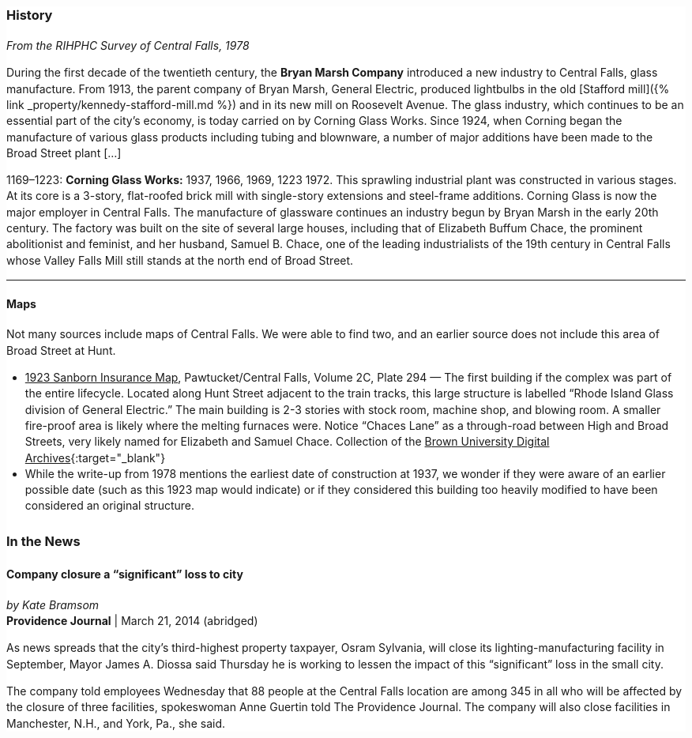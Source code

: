 ### History

_From the RIHPHC Survey of Central Falls, 1978_

During the first decade of the twentieth century, the **Bryan Marsh Company** introduced a new industry to Central Falls, glass manufacture. From 1913, the parent company of Bryan Marsh, General Electric, produced lightbulbs in the old [Stafford mill]({% link _property/kennedy-stafford-mill.md %}) and in its new mill on Roosevelt Avenue. The glass industry, which continues to be an essential part of the city’s economy, is today carried on by Corning Glass Works. Since 1924, when Corning began the manufacture of various glass products including tubing and blownware, a number of major additions have been made to the Broad Street plant […]

1169–1223: **Corning Glass Works:** 1937, 1966, 1969, 1223 1972. This sprawling industrial plant was constructed in various stages. At its core is a 3-story, flat-roofed brick mill with single-story extensions and steel-frame additions. Corning Glass is now the major employer in Central Falls. The manufacture of glassware continues an industry begun by Bryan Marsh in the early 20th century. The factory was built on the site of several large houses, including that of Elizabeth Buffum Chace, the prominent abolitionist and feminist, and her husband, Samuel B. Chace, one of the leading industrialists of the 19th century in Central Falls whose Valley Falls Mill still stands at the north end of Broad Street.

***

#### Maps 

Not many sources include maps of Central Falls. We were able to find two, and an earlier source does not include this area of Broad Street at Hunt.

+ [1923 Sanborn Insurance Map](#photo-1923-sanborn-vol-2c-pl-294), Pawtucket/Central Falls, Volume 2C, Plate 294 — The first building if the complex was part of the entire lifecycle. Located along Hunt Street adjacent to the train tracks, this large structure is labelled “Rhode Island Glass division of General Electric.” The main building is 2-3 stories with stock room, machine shop, and blowing room. A smaller fire-proof area is likely where the melting furnaces were. Notice “Chaces Lane” as a through-road between High and Broad Streets, very likely named for Elizabeth and Samuel Chace. Collection of the [Brown University Digital Archives](https://repository.library.brown.edu/studio/item/bdr:384548/){:target="_blank"}
+ While the write-up from 1978 mentions the earliest date of construction at 1937, we wonder if they were aware of an earlier possible date (such as this 1923 map would indicate) or if they considered this building too heavily modified to have been considered an original structure.


### In the News

#### Company closure a “significant” loss to city

_by Kate Bramsom_  
**Providence Journal** | March 21, 2014 (abridged)

As news spreads that the city’s third-highest property taxpayer, Osram Sylvania, will close its lighting-manufacturing facility in September, Mayor James A. Diossa said Thursday he is working to lessen the impact of this “significant” loss in the small city.

The company told employees Wednesday that 88 people at the Central Falls location are among 345 in all who will be affected by the closure of three facilities, spokeswoman Anne Guertin told The Providence Journal. The company will also close facilities in Manchester, N.H., and York, Pa., she said.


[^1]: “GTE Corporation.” Wikipedia, captured 11 June 2023 from https://en.wikipedia.org/wiki/GTE
[^2]: Merely a guess. This is when obituaries started to mention Corning Glass Works as “GTE, formerly Corning Glass Works” in the Public-library accessible Providence Journal archives.
[^3]: BROGAN, JAN. “Bulb maker to expand 45 more jobs promised in Central Falls.” Providence Journal (RI), ALL ed., sec. BUSINESS, 16 Nov. 1994, pp. C-01. NewsBank: America’s News, https://infoweb.newsbank.com/apps/news/openurl?ctx_ver=z39.88-2004&rft_id=info%3Asid/infoweb.newsbank.com&svc_dat=NewsBank&req_dat=D4BD6B42F1AB4706B5E1244D477DEE03&rft_val_format=info%3Aofi/fmt%3Akev%3Amtx%3Actx&rft_dat=document_id%3Anews/1525224FF30AAE50. Accessed 11 June 2023.
[^4]: Ibid.
[^5]: DAVIS, MARION. “Works resumes after fire at Osram Sylvania plant.” Providence Journal (RI), BLACKSTONE VALLEY ed., sec. NEWS, 9 June 1995, pp. C-03. NewsBank: America’s News, https://infoweb.newsbank.com/apps/news/openurl?ctx_ver=z39.88-2004&rft_id=info%3Asid/infoweb.newsbank.com&svc_dat=NewsBank&req_dat=D4BD6B42F1AB4706B5E1244D477DEE03&rft_val_format=info%3Aofi/fmt%3Akev%3Amtx%3Actx&rft_dat=document_id%3Anews/15252210CECE7B48. Accessed 11 June 2023.